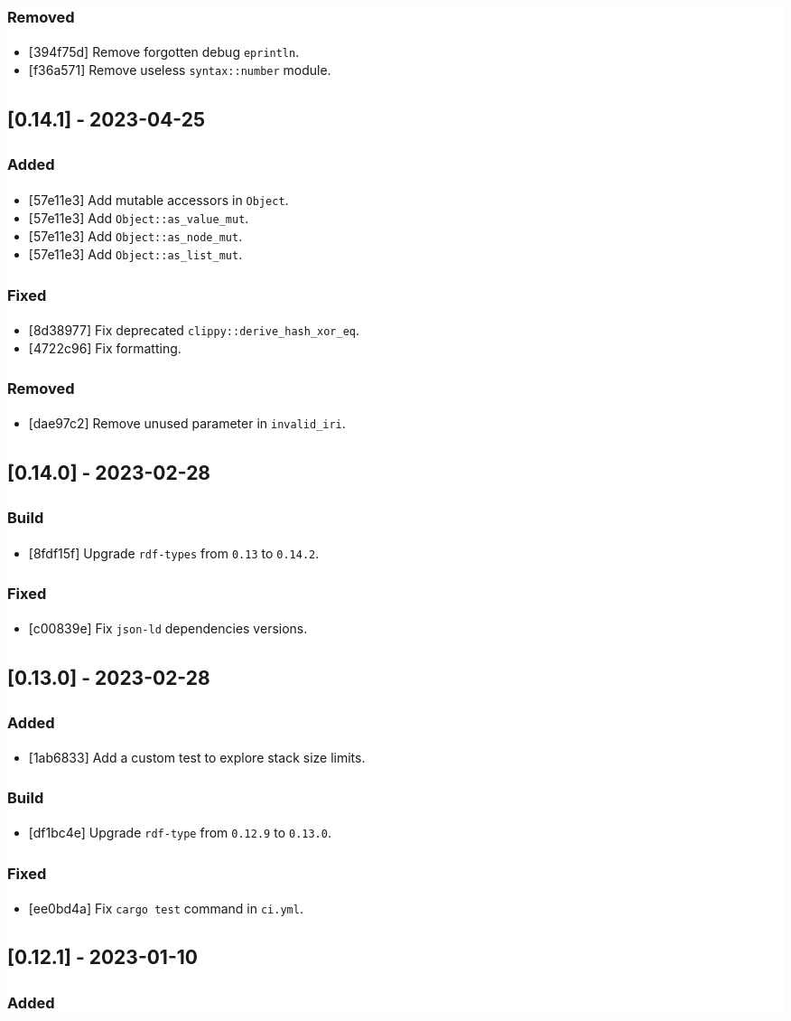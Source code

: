 ### Removed

- [394f75d] Remove forgotten debug `eprintln`.
- [f36a571] Remove useless `syntax::number` module.

## [0.14.1] - 2023-04-25

### Added

- [57e11e3] Add mutable accessors in `Object`.
- [57e11e3] Add `Object::as_value_mut`.
- [57e11e3] Add `Object::as_node_mut`.
- [57e11e3] Add `Object::as_list_mut`.

### Fixed

- [8d38977] Fix deprecated `clippy::derive_hash_xor_eq`.
- [4722c96] Fix formatting.

### Removed

- [dae97c2] Remove unused parameter in `invalid_iri`.

## [0.14.0] - 2023-02-28

### Build

- [8fdf15f] Upgrade `rdf-types` from `0.13` to `0.14.2`.

### Fixed

- [c00839e] Fix `json-ld` dependencies versions.

## [0.13.0] - 2023-02-28

### Added

- [1ab6833] Add a custom test to explore stack size limits.

### Build

- [df1bc4e] Upgrade `rdf-type` from `0.12.9` to `0.13.0`.

### Fixed

- [ee0bd4a] Fix `cargo test` command in `ci.yml`.

## [0.12.1] - 2023-01-10

### Added
